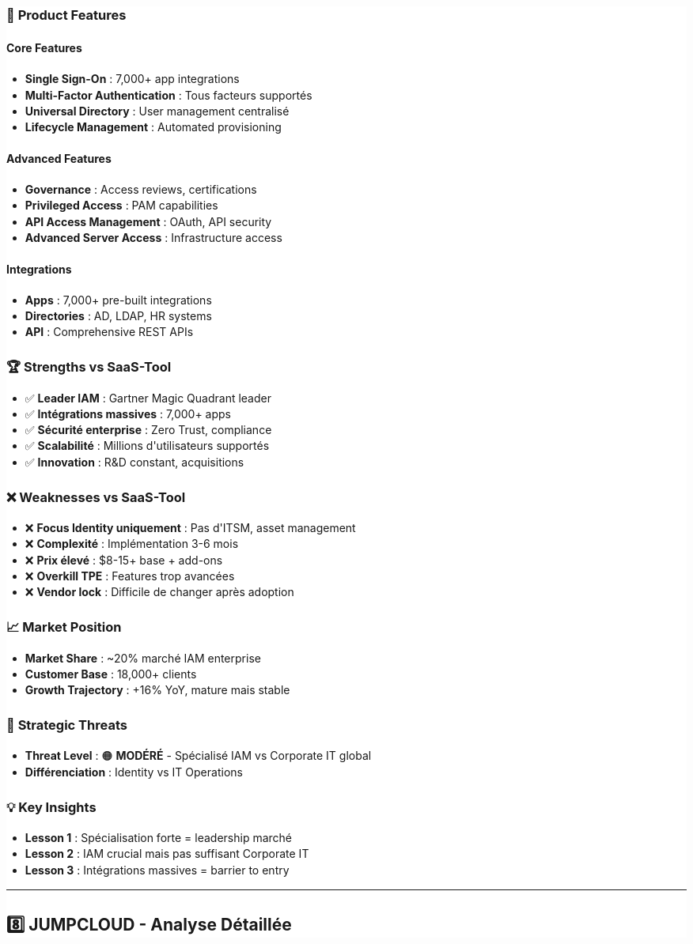 ### 🔧 **Product Features**
#### Core Features
- **Single Sign-On** : 7,000+ app integrations
- **Multi-Factor Authentication** : Tous facteurs supportés
- **Universal Directory** : User management centralisé
- **Lifecycle Management** : Automated provisioning

#### Advanced Features
- **Governance** : Access reviews, certifications
- **Privileged Access** : PAM capabilities
- **API Access Management** : OAuth, API security
- **Advanced Server Access** : Infrastructure access

#### Integrations
- **Apps** : 7,000+ pre-built integrations
- **Directories** : AD, LDAP, HR systems
- **API** : Comprehensive REST APIs

### 🏆 **Strengths vs SaaS-Tool**
- ✅ **Leader IAM** : Gartner Magic Quadrant leader
- ✅ **Intégrations massives** : 7,000+ apps
- ✅ **Sécurité enterprise** : Zero Trust, compliance
- ✅ **Scalabilité** : Millions d'utilisateurs supportés
- ✅ **Innovation** : R&D constant, acquisitions

### ❌ **Weaknesses vs SaaS-Tool**
- ❌ **Focus Identity uniquement** : Pas d'ITSM, asset management
- ❌ **Complexité** : Implémentation 3-6 mois
- ❌ **Prix élevé** : $8-15+ base + add-ons
- ❌ **Overkill TPE** : Features trop avancées
- ❌ **Vendor lock** : Difficile de changer après adoption

### 📈 **Market Position**
- **Market Share** : ~20% marché IAM enterprise
- **Customer Base** : 18,000+ clients
- **Growth Trajectory** : +16% YoY, mature mais stable

### 🔮 **Strategic Threats**
- **Threat Level** : 🟠 **MODÉRÉ** - Spécialisé IAM vs Corporate IT global
- **Différenciation** : Identity vs IT Operations

### 💡 **Key Insights**
- **Lesson 1** : Spécialisation forte = leadership marché
- **Lesson 2** : IAM crucial mais pas suffisant Corporate IT
- **Lesson 3** : Intégrations massives = barrier to entry

---

## 8️⃣ **JUMPCLOUD** - Analyse Détaillée
